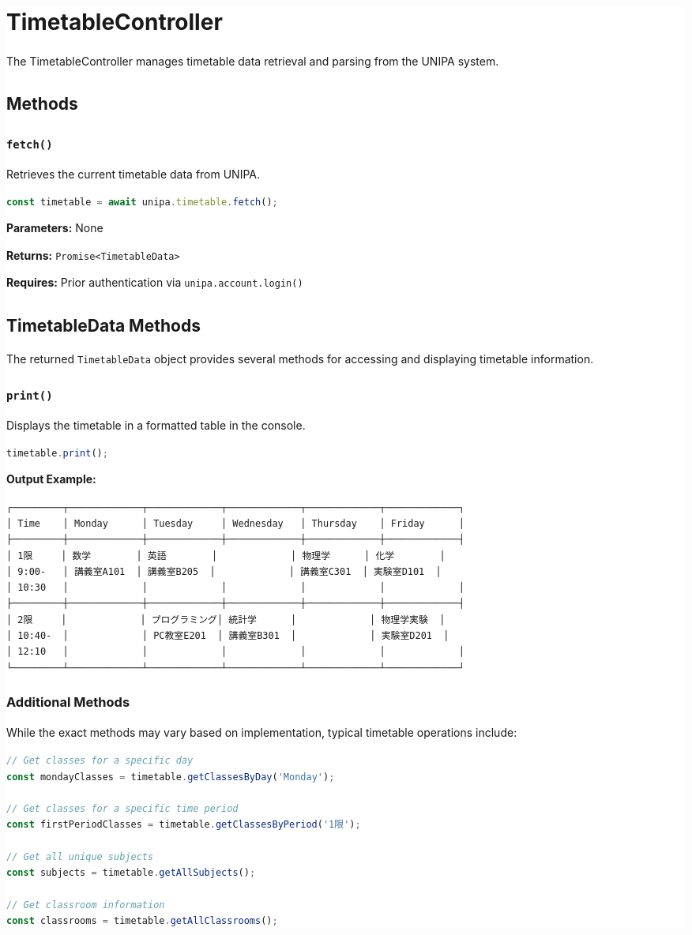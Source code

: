 # TimetableController

The TimetableController manages timetable data retrieval and parsing from the UNIPA system.

## Methods

### `fetch()`

Retrieves the current timetable data from UNIPA.

```typescript
const timetable = await unipa.timetable.fetch();
```

**Parameters:** None

**Returns:** `Promise<TimetableData>`

**Requires:** Prior authentication via `unipa.account.login()`

## TimetableData Methods

The returned `TimetableData` object provides several methods for accessing and displaying timetable information.

### `print()`

Displays the timetable in a formatted table in the console.

```typescript
timetable.print();
```

**Output Example:**
```
┌─────────┬─────────────┬─────────────┬─────────────┬─────────────┬─────────────┐
│ Time    │ Monday      │ Tuesday     │ Wednesday   │ Thursday    │ Friday      │
├─────────┼─────────────┼─────────────┼─────────────┼─────────────┼─────────────┤
│ 1限     │ 数学        │ 英語        │             │ 物理学      │ 化学        │
│ 9:00-   │ 講義室A101  │ 講義室B205  │             │ 講義室C301  │ 実験室D101  │
│ 10:30   │             │             │             │             │             │
├─────────┼─────────────┼─────────────┼─────────────┼─────────────┼─────────────┤
│ 2限     │             │ プログラミング│ 統計学      │             │ 物理学実験  │
│ 10:40-  │             │ PC教室E201  │ 講義室B301  │             │ 実験室D201  │
│ 12:10   │             │             │             │             │             │
└─────────┴─────────────┴─────────────┴─────────────┴─────────────┴─────────────┘
```

### Additional Methods

While the exact methods may vary based on implementation, typical timetable operations include:

```typescript
// Get classes for a specific day
const mondayClasses = timetable.getClassesByDay('Monday');

// Get classes for a specific time period
const firstPeriodClasses = timetable.getClassesByPeriod('1限');

// Get all unique subjects
const subjects = timetable.getAllSubjects();

// Get classroom information
const classrooms = timetable.getAllClassrooms();
```
